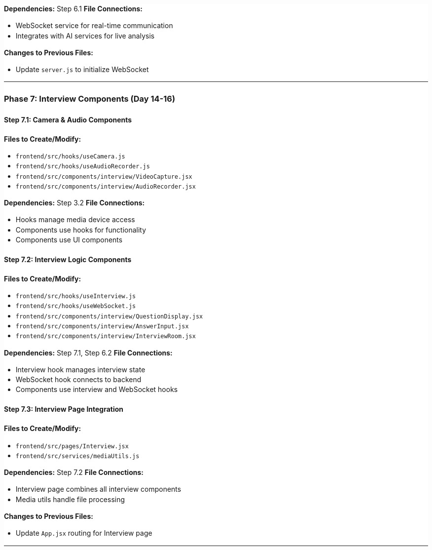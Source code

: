 **Dependencies:** Step 6.1
**File Connections:**
- WebSocket service for real-time communication
- Integrates with AI services for live analysis

**Changes to Previous Files:**
- Update `server.js` to initialize WebSocket

---

### **Phase 7: Interview Components** (Day 14-16)

#### Step 7.1: Camera & Audio Components
**Files to Create/Modify:**
- `frontend/src/hooks/useCamera.js`
- `frontend/src/hooks/useAudioRecorder.js`
- `frontend/src/components/interview/VideoCapture.jsx`
- `frontend/src/components/interview/AudioRecorder.jsx`

**Dependencies:** Step 3.2
**File Connections:**
- Hooks manage media device access
- Components use hooks for functionality
- Components use UI components

#### Step 7.2: Interview Logic Components
**Files to Create/Modify:**
- `frontend/src/hooks/useInterview.js`
- `frontend/src/hooks/useWebSocket.js`
- `frontend/src/components/interview/QuestionDisplay.jsx`
- `frontend/src/components/interview/AnswerInput.jsx`
- `frontend/src/components/interview/InterviewRoom.jsx`

**Dependencies:** Step 7.1, Step 6.2
**File Connections:**
- Interview hook manages interview state
- WebSocket hook connects to backend
- Components use interview and WebSocket hooks

#### Step 7.3: Interview Page Integration
**Files to Create/Modify:**
- `frontend/src/pages/Interview.jsx`
- `frontend/src/services/mediaUtils.js`

**Dependencies:** Step 7.2
**File Connections:**
- Interview page combines all interview components
- Media utils handle file processing

**Changes to Previous Files:**
- Update `App.jsx` routing for Interview page

---

